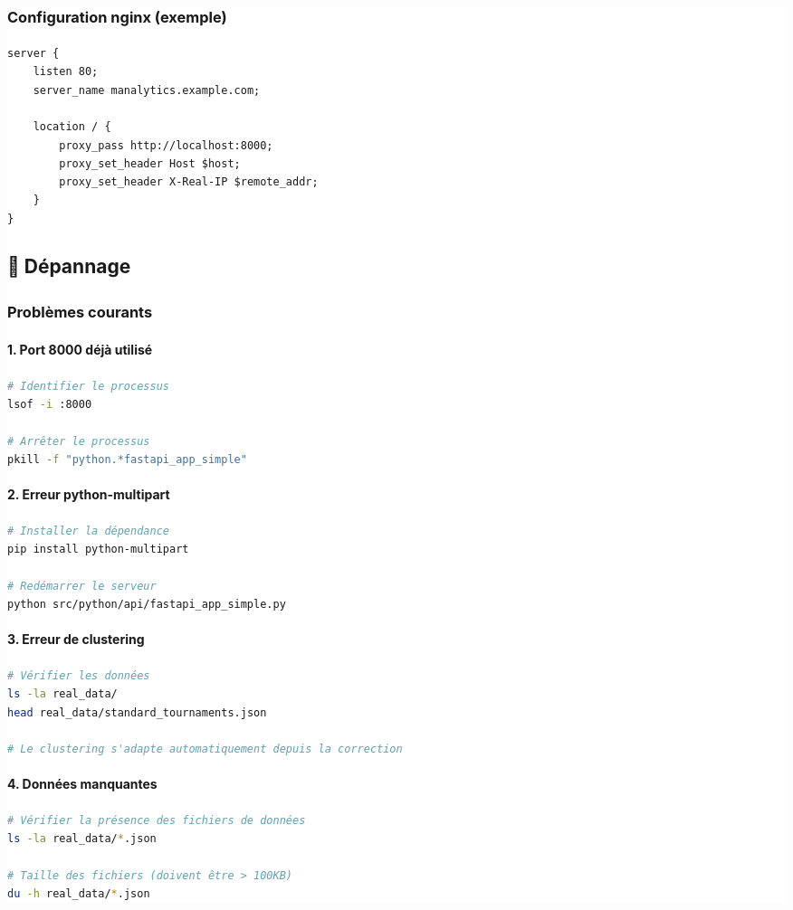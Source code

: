 ### Configuration nginx (exemple)
```nginx
server {
    listen 80;
    server_name manalytics.example.com;
    
    location / {
        proxy_pass http://localhost:8000;
        proxy_set_header Host $host;
        proxy_set_header X-Real-IP $remote_addr;
    }
}
```

## 🚨 Dépannage

### Problèmes courants

#### 1. Port 8000 déjà utilisé
```bash
# Identifier le processus
lsof -i :8000

# Arrêter le processus
pkill -f "python.*fastapi_app_simple"
```

#### 2. Erreur python-multipart
```bash
# Installer la dépendance
pip install python-multipart

# Redémarrer le serveur
python src/python/api/fastapi_app_simple.py
```

#### 3. Erreur de clustering
```bash
# Vérifier les données
ls -la real_data/
head real_data/standard_tournaments.json

# Le clustering s'adapte automatiquement depuis la correction
```

#### 4. Données manquantes
```bash
# Vérifier la présence des fichiers de données
ls -la real_data/*.json

# Taille des fichiers (doivent être > 100KB)
du -h real_data/*.json
```
